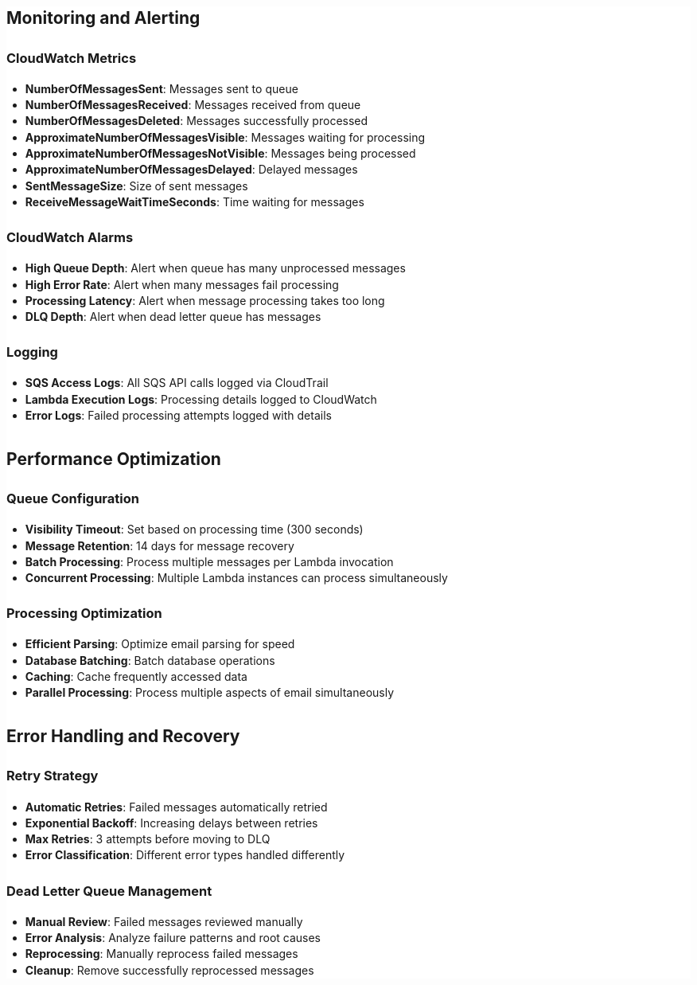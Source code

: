 ## Monitoring and Alerting

### CloudWatch Metrics
- **NumberOfMessagesSent**: Messages sent to queue
- **NumberOfMessagesReceived**: Messages received from queue
- **NumberOfMessagesDeleted**: Messages successfully processed
- **ApproximateNumberOfMessagesVisible**: Messages waiting for processing
- **ApproximateNumberOfMessagesNotVisible**: Messages being processed
- **ApproximateNumberOfMessagesDelayed**: Delayed messages
- **SentMessageSize**: Size of sent messages
- **ReceiveMessageWaitTimeSeconds**: Time waiting for messages

### CloudWatch Alarms
- **High Queue Depth**: Alert when queue has many unprocessed messages
- **High Error Rate**: Alert when many messages fail processing
- **Processing Latency**: Alert when message processing takes too long
- **DLQ Depth**: Alert when dead letter queue has messages

### Logging
- **SQS Access Logs**: All SQS API calls logged via CloudTrail
- **Lambda Execution Logs**: Processing details logged to CloudWatch
- **Error Logs**: Failed processing attempts logged with details

## Performance Optimization

### Queue Configuration
- **Visibility Timeout**: Set based on processing time (300 seconds)
- **Message Retention**: 14 days for message recovery
- **Batch Processing**: Process multiple messages per Lambda invocation
- **Concurrent Processing**: Multiple Lambda instances can process simultaneously

### Processing Optimization
- **Efficient Parsing**: Optimize email parsing for speed
- **Database Batching**: Batch database operations
- **Caching**: Cache frequently accessed data
- **Parallel Processing**: Process multiple aspects of email simultaneously

## Error Handling and Recovery

### Retry Strategy
- **Automatic Retries**: Failed messages automatically retried
- **Exponential Backoff**: Increasing delays between retries
- **Max Retries**: 3 attempts before moving to DLQ
- **Error Classification**: Different error types handled differently

### Dead Letter Queue Management
- **Manual Review**: Failed messages reviewed manually
- **Error Analysis**: Analyze failure patterns and root causes
- **Reprocessing**: Manually reprocess failed messages
- **Cleanup**: Remove successfully reprocessed messages
